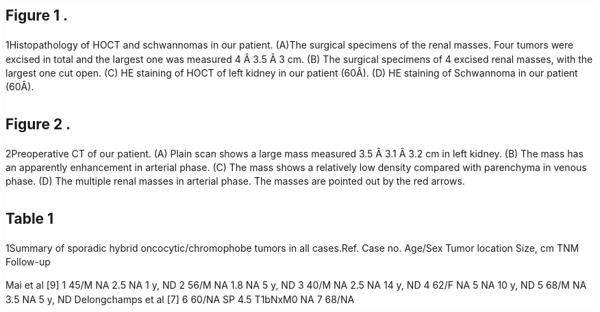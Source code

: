 
## Figure 1 .
1Histopathology of HOCT and schwannomas in our patient. (A)The surgical specimens of the renal masses. Four tumors were excised in total and the largest one was measured 4 Â 3.5 Â 3 cm. (B) The surgical specimens of 4 excised renal masses, with the largest one cut open. (C) HE staining of HOCT of left kidney in our patient (60Â). (D) HE staining of Schwannoma in our patient (60Â).

## Figure 2 .
2Preoperative CT of our patient. (A) Plain scan shows a large mass measured 3.5 Â 3.1 Â 3.2 cm in left kidney. (B) The mass has an apparently enhancement in arterial phase. (C) The mass shows a relatively low density compared with parenchyma in venous phase. (D) The multiple renal masses in arterial phase. The masses are pointed out by the red arrows.

## Table 1
1Summary of sporadic hybrid oncocytic/chromophobe tumors in all cases.Ref. 
Case no. 
Age/Sex 
Tumor location 
Size, cm 
TNM 
Follow-up 

Mai et al [9] 
1 
45/M 
NA 
2.5 
NA 
1 y, ND 
2 
56/M 
NA 
1.8 
NA 
5 y, ND 
3 
40/M 
NA 
2.5 
NA 
14 y, ND 
4 
62/F 
NA 
5 
NA 
10 y, ND 
5 
68/M 
NA 
3.5 
NA 
5 y, ND 
Delongchamps et al [7] 
6 
60/NA 
SP 
4.5 
T1bNxM0 
NA 
7 
68/NA 